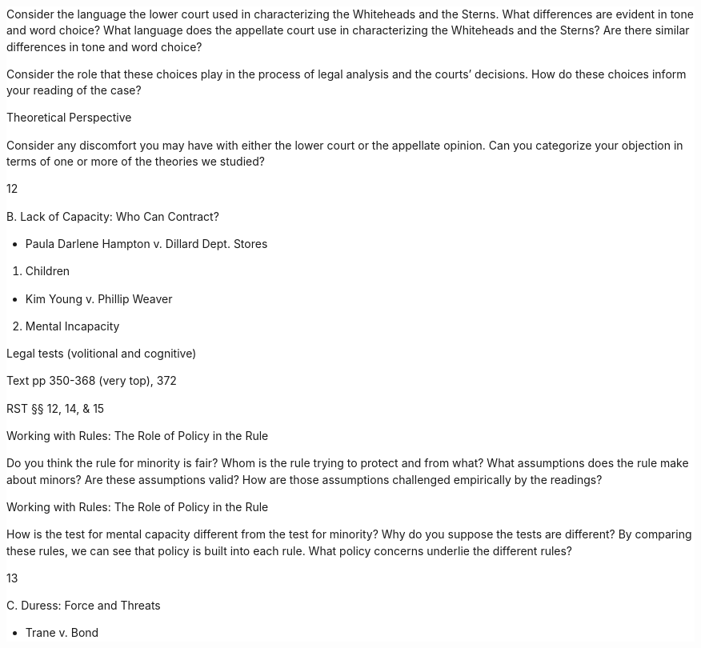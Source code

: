 Consider the language the lower court used in characterizing the Whiteheads and the Sterns.  What differences are evident in tone and word choice? What language does the appellate court use in characterizing the Whiteheads and the Sterns?  Are there similar differences in tone and word choice?

Consider the role that these choices play in the process of legal analysis and the courts’ decisions.  How do these choices inform your reading of the case?

Theoretical Perspective

Consider any discomfort you may have with either the lower court or the appellate opinion.  Can you categorize your objection in terms of one or more of the theories we studied?

12

 B.  Lack of Capacity: Who Can Contract?

-	Paula Darlene Hampton v. Dillard Dept. Stores

1.	Children

-	Kim Young v. Phillip Weaver


 2. Mental Incapacity

Legal tests
(volitional and cognitive)


Text pp 350-368 (very top), 372

RST §§ 12, 14, & 15

Working with Rules: The Role of Policy in the Rule

Do you think the rule for minority is fair? Whom is the rule trying to protect and from what?  What assumptions does the rule make about minors? Are these assumptions valid?  How are those assumptions challenged empirically by the readings?

Working with Rules: The Role of Policy in the Rule

How is the test for mental capacity different from the test for minority? Why do you suppose the tests are different?  By comparing these rules, we can see that policy is built into each rule. What policy concerns underlie the different rules?

13

 C. Duress: Force and Threats

-  Trane v. Bond


















